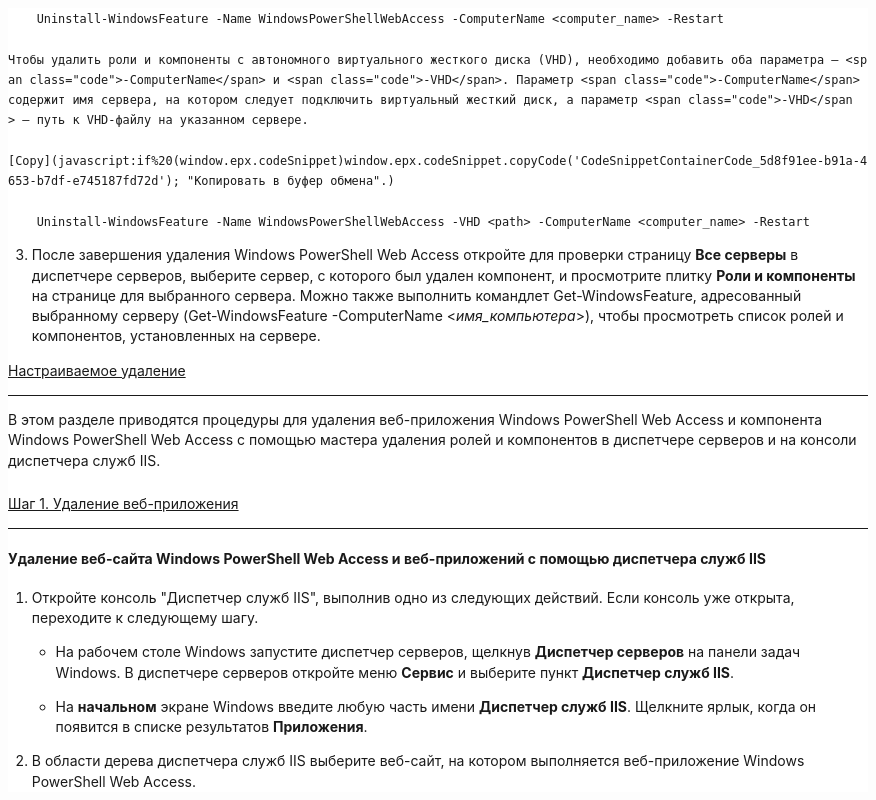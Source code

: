         Uninstall-WindowsFeature -Name WindowsPowerShellWebAccess -ComputerName <computer_name> -Restart

    Чтобы удалить роли и компоненты с автономного виртуального жесткого диска (VHD), необходимо добавить оба параметра — <span class="code">-ComputerName</span> и <span class="code">-VHD</span>. Параметр <span class="code">-ComputerName</span> содержит имя сервера, на котором следует подключить виртуальный жесткий диск, а параметр <span class="code">-VHD</span> — путь к VHD-файлу на указанном сервере.

    [Copy](javascript:if%20(window.epx.codeSnippet)window.epx.codeSnippet.copyCode('CodeSnippetContainerCode_5d8f91ee-b91a-4653-b7df-e745187fd72d'); "Копировать в буфер обмена".)

        Uninstall-WindowsFeature -Name WindowsPowerShellWebAccess -VHD <path> -ComputerName <computer_name> -Restart

3.  После завершения удаления Windows PowerShell Web Access откройте для проверки страницу **Все серверы** в диспетчере серверов, выберите сервер, с которого был удален компонент, и просмотрите плитку **Роли и компоненты** на странице для выбранного сервера. Можно также выполнить командлет <span class="code">Get-WindowsFeature</span>, адресованный выбранному серверу (Get-WindowsFeature -ComputerName &lt;*имя_компьютера*&gt;), чтобы просмотреть список ролей и компонентов, установленных на сервере.

<a href="javascript:void(0)" class="LW_CollapsibleArea_TitleAhref" title="Collapse"><span class="cl_CollapsibleArea_expanding LW_CollapsibleArea_Img"></span><span class="LW_CollapsibleArea_Title">Настраиваемое удаление</span></a>
<a href="/en-us/library/dn282396(v=ws.11).aspx#Anchor_2" class="LW_CollapsibleArea_Anchor_Img" title="Right-click to copy and share the link for this section"></a>

------------------------------------------------------------------------

В этом разделе приводятся процедуры для удаления веб-приложения Windows PowerShell Web Access и компонента Windows PowerShell Web Access с помощью мастера удаления ролей и компонентов в диспетчере серверов и на консоли диспетчера служб IIS.

###

<a href="javascript:void(0)" class="LW_CollapsibleArea_TitleAhref" title="Collapse"><span class="cl_CollapsibleArea_expanding LW_CollapsibleArea_Img"></span><span class="LW_CollapsibleArea_Title">Шаг 1. Удаление веб-приложения</span></a>

------------------------------------------------------------------------

#### <a name="to-delete-the-windows-powershell-web-access-website-and-web-applications-by-using-iis-manager"></a>Удаление веб-сайта Windows PowerShell Web Access и веб-приложений с помощью диспетчера служб IIS

1.  Откройте консоль "Диспетчер служб IIS", выполнив одно из следующих действий. Если консоль уже открыта, переходите к следующему шагу.

    -   На рабочем столе Windows запустите диспетчер серверов, щелкнув **Диспетчер серверов** на панели задач Windows. В диспетчере серверов откройте меню **Сервис** и выберите пункт **Диспетчер служб IIS**.

    -   На **начальном** экране Windows введите любую часть имени **Диспетчер служб IIS**. Щелкните ярлык, когда он появится в списке результатов **Приложения**.

2.  В области дерева диспетчера служб IIS выберите веб-сайт, на котором выполняется веб-приложение Windows PowerShell Web Access.
